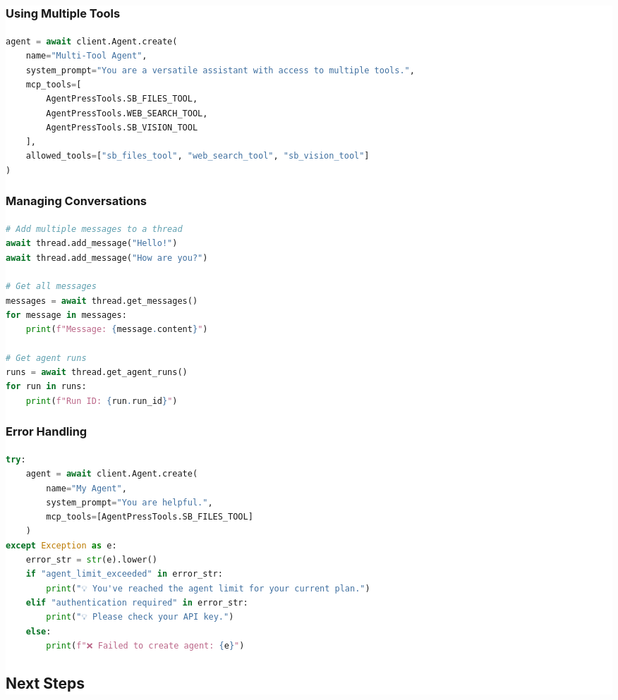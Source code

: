 ### Using Multiple Tools

```python
agent = await client.Agent.create(
    name="Multi-Tool Agent",
    system_prompt="You are a versatile assistant with access to multiple tools.",
    mcp_tools=[
        AgentPressTools.SB_FILES_TOOL,
        AgentPressTools.WEB_SEARCH_TOOL,
        AgentPressTools.SB_VISION_TOOL
    ],
    allowed_tools=["sb_files_tool", "web_search_tool", "sb_vision_tool"]
)
```

### Managing Conversations

```python
# Add multiple messages to a thread
await thread.add_message("Hello!")
await thread.add_message("How are you?")

# Get all messages
messages = await thread.get_messages()
for message in messages:
    print(f"Message: {message.content}")

# Get agent runs
runs = await thread.get_agent_runs()
for run in runs:
    print(f"Run ID: {run.run_id}")
```

### Error Handling

```python
try:
    agent = await client.Agent.create(
        name="My Agent",
        system_prompt="You are helpful.",
        mcp_tools=[AgentPressTools.SB_FILES_TOOL]
    )
except Exception as e:
    error_str = str(e).lower()
    if "agent_limit_exceeded" in error_str:
        print("💡 You've reached the agent limit for your current plan.")
    elif "authentication required" in error_str:
        print("💡 Please check your API key.")
    else:
        print(f"❌ Failed to create agent: {e}")
```

## Next Steps
